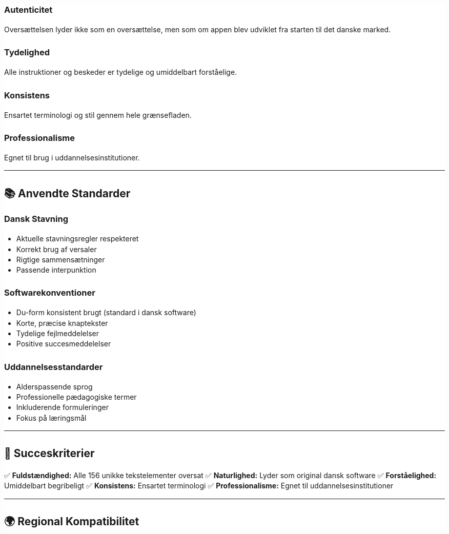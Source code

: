 ### Autenticitet
Oversættelsen lyder ikke som en oversættelse, men som om appen blev udviklet fra starten til det danske marked.

### Tydelighed
Alle instruktioner og beskeder er tydelige og umiddelbart forståelige.

### Konsistens
Ensartet terminologi og stil gennem hele grænsefladen.

### Professionalisme
Egnet til brug i uddannelsesinstitutioner.

---

## 📚 Anvendte Standarder

### Dansk Stavning
- Aktuelle stavningsregler respekteret
- Korrekt brug af versaler
- Rigtige sammensætninger
- Passende interpunktion

### Softwarekonventioner
- Du-form konsistent brugt (standard i dansk software)
- Korte, præcise knaptekster
- Tydelige fejlmeddelelser
- Positive succesmeddelelser

### Uddannelsesstandarder
- Alderspassende sprog
- Professionelle pædagogiske termer
- Inkluderende formuleringer
- Fokus på læringsmål

---

## 🎯 Succeskriterier

✅ **Fuldstændighed:** Alle 156 unikke tekstelementer oversat
✅ **Naturlighed:** Lyder som original dansk software
✅ **Forståelighed:** Umiddelbart begribeligt
✅ **Konsistens:** Ensartet terminologi
✅ **Professionalisme:** Egnet til uddannelsesinstitutioner

---

## 🌍 Regional Kompatibilitet
